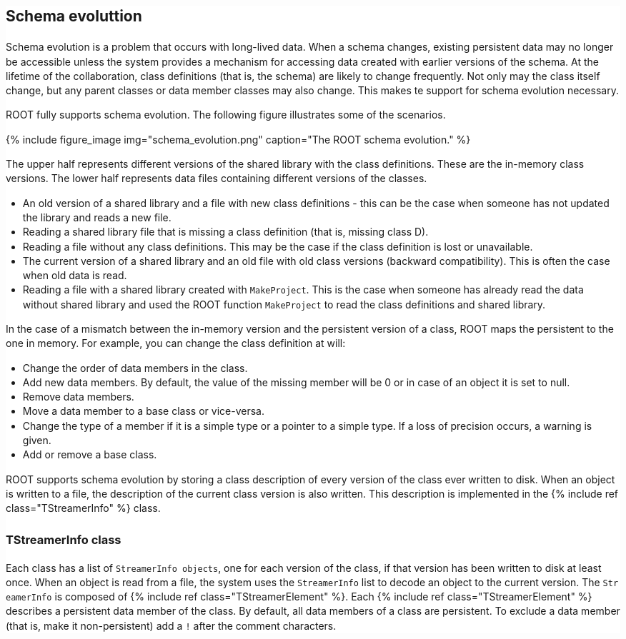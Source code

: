   </tbody>
</table>


## Schema evoluttion

Schema evolution is a problem that occurs with long-lived data. When a schema changes, existing persistent data may no longer be accessible unless the system provides a mechanism for accessing data created with earlier versions of the schema. At
the lifetime of the collaboration, class definitions (that is, the schema) are likely to change frequently. Not only may the class itself change, but any parent classes or data member classes may also change. This makes te support for schema evolution necessary.

ROOT fully supports schema evolution. The following figure illustrates some of the scenarios.

{% include figure_image
img="schema_evolution.png"
caption="The ROOT schema evolution."
%}

The upper half represents different versions of the shared library with the class definitions. These are the in-memory class versions. The lower half represents data files containing different versions of the classes.

- An old version of a shared library and a file with new class definitions - this can be the case when someone has not updated the library and reads a new file.
- Reading a shared library file that is missing a class definition (that is, missing class D).
- Reading a file without any class definitions. This may be the case if the class definition is lost or unavailable.
- The current version of a shared library and an old file with old class versions (backward compatibility). This is often the case when old data is read.
- Reading a file with a shared library created with `MakeProject`. This is the case when someone has already read the data without shared library and used the ROOT function `MakeProject` to read the class definitions and shared library.

In the case of a mismatch between the in-memory version and the persistent version of a class, ROOT maps the persistent to the one in memory. For example, you can change the class definition at will:

- Change the order of data members in the class.
- Add new data members. By default, the value of the missing member will be 0 or in case of an object it is set to null.
- Remove data members.
- Move a data member to a base class or vice-versa.
- Change the type of a member if it is a simple type or a pointer to a simple type. If a loss of precision occurs, a warning is given.
- Add or remove a base class.

ROOT supports schema evolution by storing a class description of every version of the class ever written to disk. When an object is written to a file, the description of the current class version is also written.  This description is implemented in the {% include ref class="TStreamerInfo" %} class.

### TStreamerInfo class

Each class has a list of `StreamerInfo objects`, one for each version of the class, if that version has been written to disk at least once. When an object is read from a file, the system uses the `StreamerInfo` list to decode an object to the current version. The `StreamerInfo` is composed of {% include ref class="TStreamerElement" %}. Each {% include ref class="TStreamerElement" %} describes a persistent data member of the class. By default, all data members of a class are persistent. To exclude a data member (that is, make it non-persistent) add a `!` after the comment characters.

